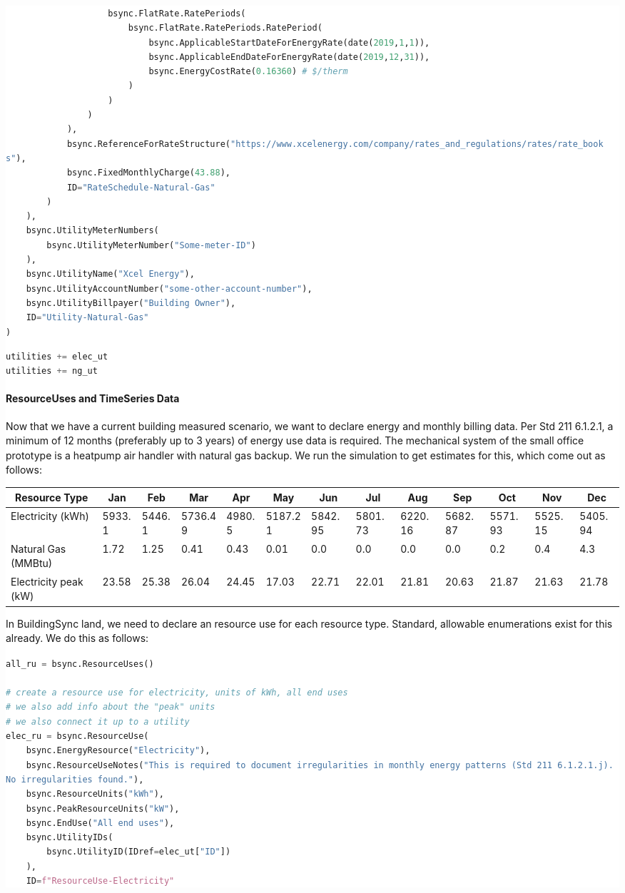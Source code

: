 ```python
                    bsync.FlatRate.RatePeriods(
                        bsync.FlatRate.RatePeriods.RatePeriod(
                            bsync.ApplicableStartDateForEnergyRate(date(2019,1,1)),
                            bsync.ApplicableEndDateForEnergyRate(date(2019,12,31)),
                            bsync.EnergyCostRate(0.16360) # $/therm
                        )
                    )
                )
            ),
            bsync.ReferenceForRateStructure("https://www.xcelenergy.com/company/rates_and_regulations/rates/rate_books"),
            bsync.FixedMonthlyCharge(43.88),
            ID="RateSchedule-Natural-Gas"
        )
    ),
    bsync.UtilityMeterNumbers(
        bsync.UtilityMeterNumber("Some-meter-ID")
    ),
    bsync.UtilityName("Xcel Energy"),
    bsync.UtilityAccountNumber("some-other-account-number"),
    bsync.UtilityBillpayer("Building Owner"),
    ID="Utility-Natural-Gas"
)
```


```python
utilities += elec_ut
utilities += ng_ut
```

#### ResourceUses and TimeSeries Data
Now that we have a current building measured scenario, we want to declare energy and monthly billing data. Per Std 211 6.1.2.1, a minimum of 12 months (preferably up to 3 years) of energy use data is required. The mechanical system of the small office prototype is a heatpump air handler with natural gas backup. We run the simulation to get estimates for this, which come out as follows:

| Resource Type | Jan | Feb | Mar | Apr | May | Jun | Jul | Aug | Sep | Oct | Nov | Dec |
| --- | --- | --- | --- | --- | --- | --- | --- | --- | --- | --- | --- | --- |
| Electricity (kWh) | 5933.1 | 5446.1 | 5736.49 | 4980.5 | 5187.21 | 5842.95 | 5801.73 | 6220.16 | 5682.87 | 5571.93 | 5525.15 | 5405.94 |
| Natural Gas (MMBtu) | 1.72 | 1.25 | 0.41 | 0.43 | 0.01 | 0.0 | 0.0 | 0.0 | 0.0 | 0.2 | 0.4 | 4.3 |
| Electricity peak (kW) | 23.58 | 25.38 | 26.04 | 24.45 | 17.03 | 22.71 | 22.01 | 21.81 | 20.63 | 21.87 | 21.63 | 21.78 |

In BuildingSync land, we need to declare an resource use for each resource type. Standard, allowable enumerations exist for this already. We do this as follows:


```python
all_ru = bsync.ResourceUses()

# create a resource use for electricity, units of kWh, all end uses
# we also add info about the "peak" units
# we also connect it up to a utility
elec_ru = bsync.ResourceUse(
    bsync.EnergyResource("Electricity"),
    bsync.ResourceUseNotes("This is required to document irregularities in monthly energy patterns (Std 211 6.1.2.1.j). No irregularities found."),
    bsync.ResourceUnits("kWh"),
    bsync.PeakResourceUnits("kW"),
    bsync.EndUse("All end uses"),
    bsync.UtilityIDs(
        bsync.UtilityID(IDref=elec_ut["ID"])
    ),
    ID=f"ResourceUse-Electricity"
```